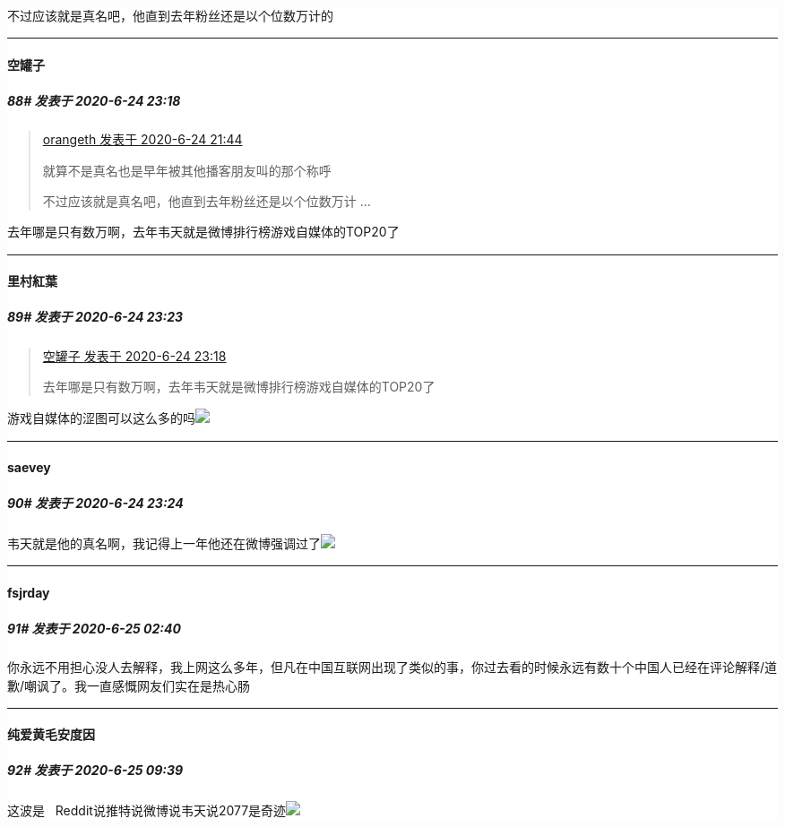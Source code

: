 不过应该就是真名吧，他直到去年粉丝还是以个位数万计的


-----

####  空罐子  
##### 88#       发表于 2020-6-24 23:18


<blockquote><a href="httphttps://bbs.saraba1st.com/2b/forum.php?mod=redirect&amp;goto=findpost&amp;pid=47940149&amp;ptid=1943822" target="_blank">orangeth 发表于 2020-6-24 21:44</a>

就算不是真名也是早年被其他播客朋友叫的那个称呼


不过应该就是真名吧，他直到去年粉丝还是以个位数万计 ...</blockquote>
去年哪是只有数万啊，去年韦天就是微博排行榜游戏自媒体的TOP20了


-----

####  里村紅葉  
##### 89#       发表于 2020-6-24 23:23


<blockquote><a href="httphttps://bbs.saraba1st.com/2b/forum.php?mod=redirect&amp;goto=findpost&amp;pid=47941346&amp;ptid=1943822" target="_blank">空罐子 发表于 2020-6-24 23:18</a>

去年哪是只有数万啊，去年韦天就是微博排行榜游戏自媒体的TOP20了</blockquote>
游戏自媒体的涩图可以这么多的吗<img src="https://static.saraba1st.com/image/smiley/face2017/067.png" referrerpolicy="no-referrer">


-----

####  saevey  
##### 90#       发表于 2020-6-24 23:24


韦天就是他的真名啊，我记得上一年他还在微博强调过了<img src="https://static.saraba1st.com/image/smiley/face2017/066.png" referrerpolicy="no-referrer">


-----

####  fsjrday  
##### 91#       发表于 2020-6-25 02:40


你永远不用担心没人去解释，我上网这么多年，但凡在中国互联网出现了类似的事，你过去看的时候永远有数十个中国人已经在评论解释/道歉/嘲讽了。我一直感慨网友们实在是热心肠


-----

####  纯爱黄毛安度因  
##### 92#       发表于 2020-6-25 09:39


这波是   Reddit说推特说微博说韦天说2077是奇迹<img src="https://static.saraba1st.com/image/smiley/face2017/067.png" referrerpolicy="no-referrer">
